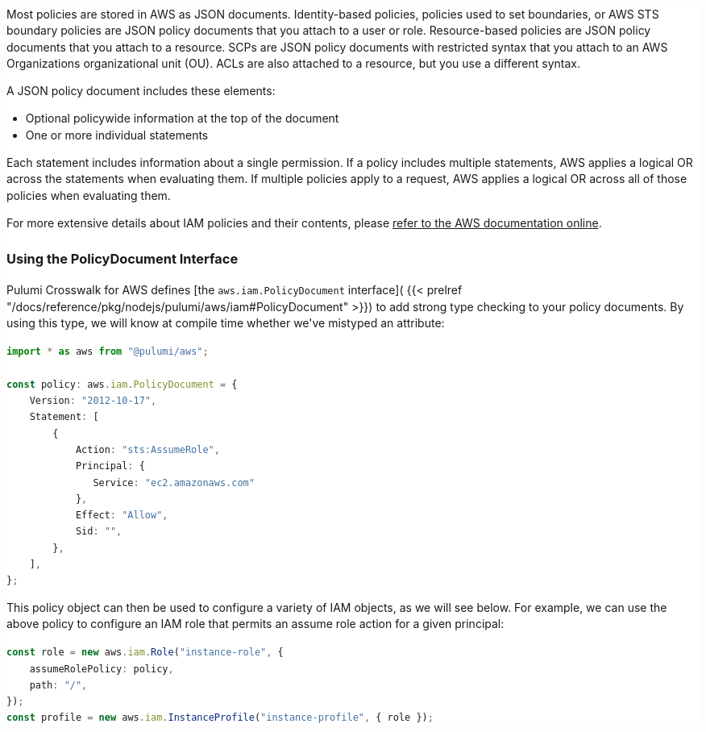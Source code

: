 Most policies are stored in AWS as JSON documents. Identity-based policies, policies used to set boundaries, or AWS
STS boundary policies are JSON policy documents that you attach to a user or role. Resource-based policies are JSON
policy documents that you attach to a resource. SCPs are JSON policy documents with restricted syntax that you attach
to an AWS Organizations organizational unit (OU). ACLs are also attached to a resource, but you use a different syntax.

A JSON policy document includes these elements:

* Optional policywide information at the top of the document
* One or more individual statements

Each statement includes information about a single permission. If a policy includes multiple statements, AWS applies
a logical OR across the statements when evaluating them. If multiple policies apply to a request, AWS applies a logical
OR across all of those policies when evaluating them.

For more extensive details about IAM policies and their contents, please [refer to the AWS documentation online](
https://docs.aws.amazon.com/IAM/latest/UserGuide/access_policies.html).

### Using the PolicyDocument Interface

Pulumi Crosswalk for AWS defines [the `aws.iam.PolicyDocument` interface](
{{< prelref "/docs/reference/pkg/nodejs/pulumi/aws/iam#PolicyDocument" >}}) to add strong type checking to your policy documents. By using
this type, we will know at compile time whether we've mistyped an attribute:

```typescript
import * as aws from "@pulumi/aws";

const policy: aws.iam.PolicyDocument = {
    Version: "2012-10-17",
    Statement: [
        {
            Action: "sts:AssumeRole",
            Principal: {
               Service: "ec2.amazonaws.com"
            },
            Effect: "Allow",
            Sid: "",
        },
    ],
};
```

This policy object can then be used to configure a variety of IAM objects, as we will see below. For example, we can
use the above policy to configure an IAM role that permits an assume role action for a given principal:

```typescript
const role = new aws.iam.Role("instance-role", {
    assumeRolePolicy: policy,
    path: "/",
});
const profile = new aws.iam.InstanceProfile("instance-profile", { role });
```

